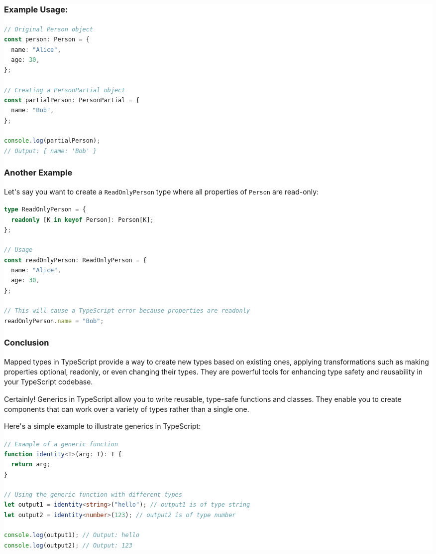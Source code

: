 ### Example Usage:

```typescript
// Original Person object
const person: Person = {
  name: "Alice",
  age: 30,
};

// Creating a PersonPartial object
const partialPerson: PersonPartial = {
  name: "Bob",
};

console.log(partialPerson);
// Output: { name: 'Bob' }
```

### Another Example

Let's say you want to create a `ReadOnlyPerson` type where all properties of `Person` are read-only:

```typescript
type ReadOnlyPerson = {
  readonly [K in keyof Person]: Person[K];
};

// Usage
const readOnlyPerson: ReadOnlyPerson = {
  name: "Alice",
  age: 30,
};

// This will cause a TypeScript error because properties are readonly
readOnlyPerson.name = "Bob";
```

### Conclusion

Mapped types in TypeScript provide a way to create new types based on existing ones, applying transformations such as making properties optional, readonly, or even changing their types. They are powerful tools for enhancing type safety and reusability in your TypeScript codebase.

Certainly! Generics in TypeScript allow you to write reusable, type-safe functions and classes. They enable you to create components that can work over a variety of types rather than a single one.

Here's a simple example to illustrate generics in TypeScript:

```typescript
// Example of a generic function
function identity<T>(arg: T): T {
  return arg;
}

// Using the generic function with different types
let output1 = identity<string>("hello"); // output1 is of type string
let output2 = identity<number>(123); // output2 is of type number

console.log(output1); // Output: hello
console.log(output2); // Output: 123
```
